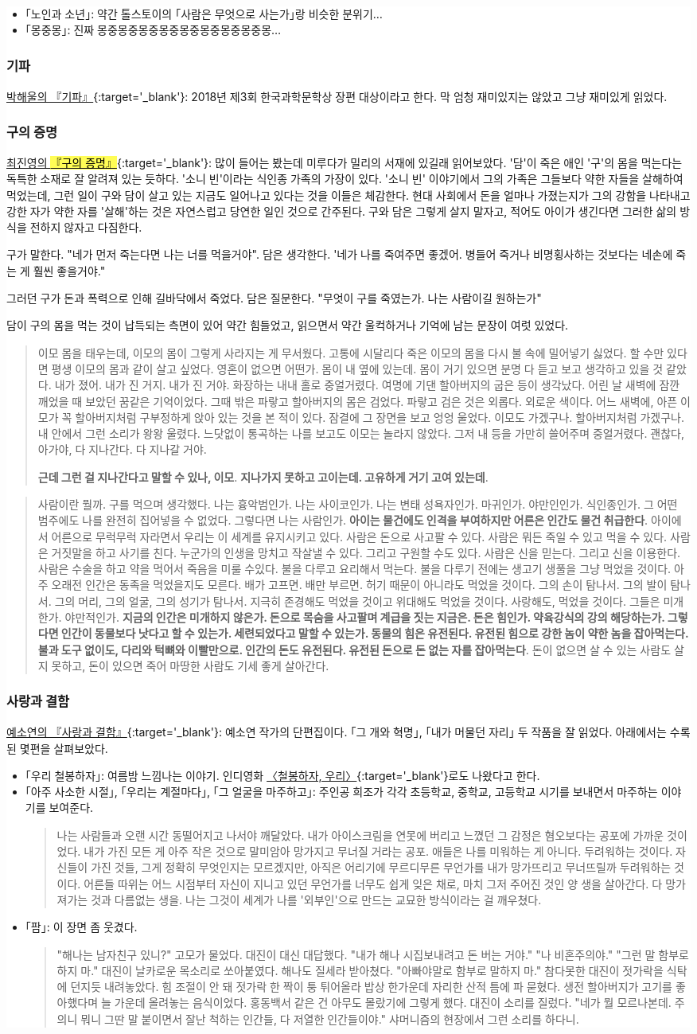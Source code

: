 - ｢노인과 소년｣: 약간 톨스토이의 ｢사람은 무엇으로 사는가｣랑 비슷한 분위기…
- ｢몽중몽｣: 진짜 몽중몽중몽중몽중몽중몽중몽중몽중몽…

### 기파

[박해울의 『기파』](https://www.yes24.com/product/goods/83492178){:target='_blank'}: 2018년 제3회 한국과학문학상 장편 대상이라고 한다. 막 엄청 재미있지는 않았고 그냥 재미있게 읽었다.

### 구의 증명

[최진영의 <span style="background-color:#FFFD55; color:#000000;">『구의 증명』</span>](https://www.yes24.com/product/goods/118578901){:target='_blank'}: 많이 들어는 봤는데 미루다가 밀리의 서재에 있길래 읽어보았다. '담'이 죽은 애인 '구'의 몸을 먹는다는 독특한 소재로 잘 알려져 있는 듯하다. '소니 빈'이라는 식인종 가족의 가장이 있다. '소니 빈' 이야기에서 그의 가족은 그들보다 약한 자들을 살해하여 먹었는데, 그런 일이 구와 담이 살고 있는 지금도 일어나고 있다는 것을 이들은 체감한다. 현대 사회에서 돈을 얼마나 가졌는지가 그의 강함을 나타내고 강한 자가 약한 자를 '살해'하는 것은 자연스럽고 당연한 일인 것으로 간주된다. 구와 담은 그렇게 살지 말자고, 적어도 아이가 생긴다면 그러한 삶의 방식을 전하지 않자고 다짐한다. 

구가 말한다. "네가 먼저 죽는다면 나는 너를 먹을거야". 담은 생각한다. '네가 나를 죽여주면 좋겠어. 병들어 죽거나 비명횡사하는 것보다는 네손에 죽는 게 훨씬 좋을거야."

그러던 구가 돈과 폭력으로 인해 길바닥에서 죽었다. 담은 질문한다. "무엇이 구를 죽였는가. 나는 사람이길 원하는가"

담이 구의 몸을 먹는 것이 납득되는 측면이 있어 약간 힘들었고, 읽으면서 약간 울컥하거나 기억에 남는 문장이 여럿 있었다.
>이모 몸을 태우는데, 이모의 몸이 그렇게 사라지는 게 무서웠다. 고통에 시달리다 죽은 이모의 몸을 다시 불 속에 밀어넣기 싫었다. 할 수만 있다면 평생 이모의 몸과 같이 살고 싶었다. 영혼이 없으면 어떤가. 몸이 내 옆에 있는데. 몸이 거기 있으면  분명 다 듣고 보고 생각하고 있을 것 같았다.
>   내가 졌어. 내가 진 거지. 내가 진 거야.
>화장하는 내내 홀로 중얼거렸다. 여명에 기댄 할아버지의 굽은 등이 생각났다. 어린 날 새벽에 잠깐 깨었을 때 보았던 꿈같은 기억이었다. 그때 밖은 파랗고 할아버지의 몸은 검었다. 파랗고 검은 것은 외롭다. 외로운 색이다. 어느 새벽에, 아픈 이모가 꼭 할아버지처럼 구부정하게 앉아 있는 것을 본 적이 있다. 잠결에 그 장면을 보고 엉엉 울었다. 이모도 가겠구나. 할아버지처럼 가겠구나. 내 안에서 그런 소리가 왕왕 울렸다. 느닷없이 통곡하는 나를 보고도 이모는 놀라지 않았다. 그저 내 등을 가만히 쓸어주며 중얼거렸다.
>   괜찮다, 아가야, 다 지나간다. 다 지나갈 거야.
> 
> **근데 그런 걸 지나간다고 말할 수 있나, 이모**.
> **지나가지 못하고 고이는데. 고유하게 거기 고여 있는데**.

>사람이란 뭘까.
>구를 먹으며 생각했다. 나는 흉악범인가. 나는 사이코인가. 나는 변태 성욕자인가. 마귀인가. 야만인인가. 식인종인가. 그 어떤 범주에도 나를 완전히 집어넣을 수 없었다. 그렇다면 나는 사람인가. **아이는 물건에도 인격을 부여하지만 어른은 인간도 물건 취급한다**. 아이에서 어른으로 무럭무럭 자라면서 우리는 이 세계를 유지시키고 있다. 사람은 돈으로 사고팔 수 있다. 사람은 뭐든 죽일 수 있고 먹을 수 있다. 사람은 거짓말을 하고 사기를 친다. 누군가의 인생을 망치고 작살낼 수 있다. 그리고 구원할 수도 있다. 사람은 신을 믿는다. 그리고 신을 이용한다. 사람은 수술을 하고 약을 먹어서 죽음을 미룰 수있다. 불을 다루고 요리해서 먹는다. 불을 다루기 전에는 생고기 생풀을 그냥 먹었을 것이다. 아주 오래전 인간은 동족을 먹었을지도 모른다. 배가 고프면. 배만 부르면. 허기 때문이 아니라도 먹었을 것이다. 그의 손이 탐나서. 그의 발이 탐나서. 그의 머리, 그의 얼굴, 그의 성기가 탐나서. 지극히 존경해도 먹었을 것이고 위대해도 먹었을 것이다. 사랑해도, 먹었을 것이다. 그들은 미개한가. 야만적인가. **지금의 인간은 미개하지 않은가. 돈으로 목숨을 사고팔며 계급을 짓는 지금은. 돈은 힘인가. 약육강식의 강의 해당하는가. 그렇다면 인간이 동물보다 낫다고 할 수 있는가. 세련되었다고 말할 수 있는가. 동물의 힘은 유전된다. 유전된 힘으로 강한 놈이 약한 놈을 잡아먹는다. 불과 도구 없이도, 다리와 턱뼈와 이빨만으로. 인간의 돈도 유전된다. 유전된 돈으로 돈 없는 자를 잡아먹는다**. 돈이 없으면 살 수 있는 사람도 살지 못하고, 돈이 있으면 죽어 마땅한 사람도 기세 좋게 살아간다.

### 사랑과 결함

[예소연의 『사랑과 결함』](https://www.yes24.com/product/goods/129433560){:target='_blank'}: 예소연 작가의 단편집이다. ｢그 개와 혁명｣, ｢내가 머물던 자리｣ 두 작품을 잘 읽었다. 아래에서는 수록된 몇편을 살펴보았다.
- ｢우리 철봉하자｣: 여름밤 느낌나는 이야기. 인디영화 [〈철봉하자, 우리〉](https://pedia.watcha.com/ko-KR/contents/mWz3bPg){:target='_blank'}로도 나왔다고 한다. 
- ｢아주 사소한 시절｣, ｢우리는 계절마다｣, ｢그 얼굴을 마주하고｣: 주인공 희조가 각각 초등학교, 중학교, 고등학교 시기를 보내면서 마주하는 이야기를 보여준다.
    >나는 사람들과 오랜 시간 동떨어지고 나서야 깨달았다. 내가 아이스크림을 연못에 버리고 느꼈던 그 감정은 혐오보다는 공포에 가까운 것이었다. 내가 가진 모든 게 아주 작은 것으로 말미암아 망가지고 무너질 거라는 공포. 애들은 나를 미워하는 게 아니다. 두려워하는 것이다. 자신들이 가진 것들, 그게 정확히 무엇인지는 모르겠지만, 아직은 어리기에 무르디무른 무언가를 내가 망가뜨리고 무너뜨릴까 두려워하는 것이다. 어른들 따위는 어느 시점부터 자신이 지니고 있던 무언가를 너무도 쉽게 잊은 채로, 마치 그저 주어진 것인 양 생을 살아간다. 다 망가져가는 것과 다름없는 생을. 나는 그것이 세계가 나를 '외부인'으로 만드는 교묘한 방식이라는 걸 깨우쳤다.
- ｢팜｣: 이 장면 좀 웃겼다.
    >"해나는 남자친구 있니?"
    >고모가 물었다. 대진이 대신 대답했다.
    >"내가 해나 시집보내려고 돈 버는 거야."
    >"나 비혼주의야."
    >"그런 말 함부로 하지 마." 
    >대진이 날카로운 목소리로 쏘아붙였다. 해나도 질세라 받아쳤다.
    >"아빠야말로 함부로 말하지 마."
    > 참다못한 대진이 젓가락을 식탁에 던지듯 내려놓았다. 힘 조절이 안 돼 젓가락 한 짝이 퉁 튀어올라 밥상 한가운데 자리한 산적 틈에 파 묻혔다. 생전 할아버지가 고기를 좋아했다며 늘 가운데 올려놓는 음식이었다. 홍동백서 같은 건 아무도 몰랐기에 그렇게 했다. 대진이 소리를 질렀다.
    >"네가 뭘 모르나본데. 주의니 뭐니 그딴 말 붙이면서 잘난 척하는 인간들, 다 저열한 인간들이야."
    >샤머니즘의 현장에서 그런 소리를 하다니. 